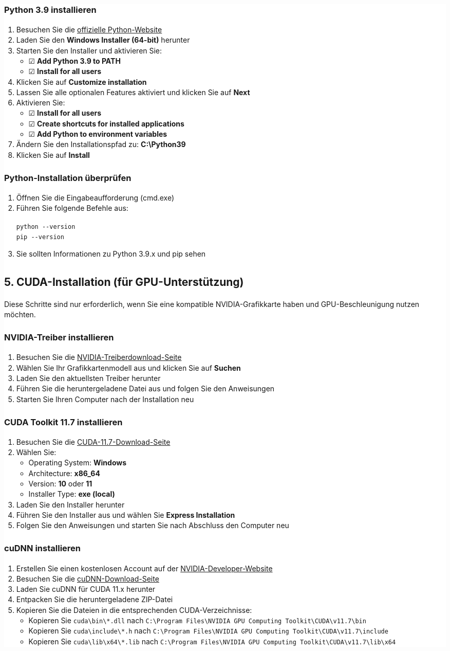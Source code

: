 ### Python 3.9 installieren
1. Besuchen Sie die [offizielle Python-Website](https://www.python.org/downloads/release/python-3913/)
2. Laden Sie den **Windows Installer (64-bit)** herunter
3. Starten Sie den Installer und aktivieren Sie:
   - ☑ **Add Python 3.9 to PATH**
   - ☑ **Install for all users**
4. Klicken Sie auf **Customize installation**
5. Lassen Sie alle optionalen Features aktiviert und klicken Sie auf **Next**
6. Aktivieren Sie:
   - ☑ **Install for all users**
   - ☑ **Create shortcuts for installed applications**
   - ☑ **Add Python to environment variables**
7. Ändern Sie den Installationspfad zu: **C:\Python39**
8. Klicken Sie auf **Install**

### Python-Installation überprüfen
1. Öffnen Sie die Eingabeaufforderung (cmd.exe)
2. Führen Sie folgende Befehle aus:
   ```
   python --version
   pip --version
   ```
3. Sie sollten Informationen zu Python 3.9.x und pip sehen

## 5. CUDA-Installation (für GPU-Unterstützung)

Diese Schritte sind nur erforderlich, wenn Sie eine kompatible NVIDIA-Grafikkarte haben und GPU-Beschleunigung nutzen möchten.

### NVIDIA-Treiber installieren
1. Besuchen Sie die [NVIDIA-Treiberdownload-Seite](https://www.nvidia.com/Download/index.aspx)
2. Wählen Sie Ihr Grafikkartenmodell aus und klicken Sie auf **Suchen**
3. Laden Sie den aktuellsten Treiber herunter
4. Führen Sie die heruntergeladene Datei aus und folgen Sie den Anweisungen
5. Starten Sie Ihren Computer nach der Installation neu

### CUDA Toolkit 11.7 installieren
1. Besuchen Sie die [CUDA-11.7-Download-Seite](https://developer.nvidia.com/cuda-11-7-0-download-archive)
2. Wählen Sie:
   - Operating System: **Windows**
   - Architecture: **x86_64**
   - Version: **10** oder **11**
   - Installer Type: **exe (local)**
3. Laden Sie den Installer herunter
4. Führen Sie den Installer aus und wählen Sie **Express Installation**
5. Folgen Sie den Anweisungen und starten Sie nach Abschluss den Computer neu

### cuDNN installieren
1. Erstellen Sie einen kostenlosen Account auf der [NVIDIA-Developer-Website](https://developer.nvidia.com/)
2. Besuchen Sie die [cuDNN-Download-Seite](https://developer.nvidia.com/cudnn)
3. Laden Sie cuDNN für CUDA 11.x herunter
4. Entpacken Sie die heruntergeladene ZIP-Datei
5. Kopieren Sie die Dateien in die entsprechenden CUDA-Verzeichnisse:
   - Kopieren Sie `cuda\bin\*.dll` nach `C:\Program Files\NVIDIA GPU Computing Toolkit\CUDA\v11.7\bin`
   - Kopieren Sie `cuda\include\*.h` nach `C:\Program Files\NVIDIA GPU Computing Toolkit\CUDA\v11.7\include`
   - Kopieren Sie `cuda\lib\x64\*.lib` nach `C:\Program Files\NVIDIA GPU Computing Toolkit\CUDA\v11.7\lib\x64`
